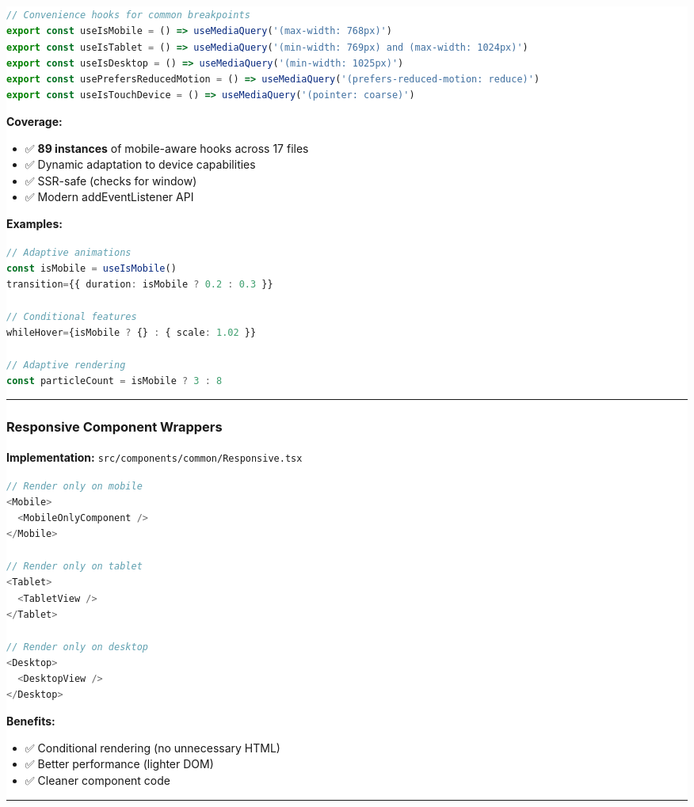```typescript
// Convenience hooks for common breakpoints
export const useIsMobile = () => useMediaQuery('(max-width: 768px)')
export const useIsTablet = () => useMediaQuery('(min-width: 769px) and (max-width: 1024px)')
export const useIsDesktop = () => useMediaQuery('(min-width: 1025px)')
export const usePrefersReducedMotion = () => useMediaQuery('(prefers-reduced-motion: reduce)')
export const useIsTouchDevice = () => useMediaQuery('(pointer: coarse)')
```

**Coverage:**

- ✅ **89 instances** of mobile-aware hooks across 17 files
- ✅ Dynamic adaptation to device capabilities
- ✅ SSR-safe (checks for window)
- ✅ Modern addEventListener API

**Examples:**

```typescript
// Adaptive animations
const isMobile = useIsMobile()
transition={{ duration: isMobile ? 0.2 : 0.3 }}

// Conditional features
whileHover={isMobile ? {} : { scale: 1.02 }}

// Adaptive rendering
const particleCount = isMobile ? 3 : 8
```

---

### Responsive Component Wrappers

**Implementation:** `src/components/common/Responsive.tsx`

```typescript
// Render only on mobile
<Mobile>
  <MobileOnlyComponent />
</Mobile>

// Render only on tablet
<Tablet>
  <TabletView />
</Tablet>

// Render only on desktop
<Desktop>
  <DesktopView />
</Desktop>
```

**Benefits:**

- ✅ Conditional rendering (no unnecessary HTML)
- ✅ Better performance (lighter DOM)
- ✅ Cleaner component code

---